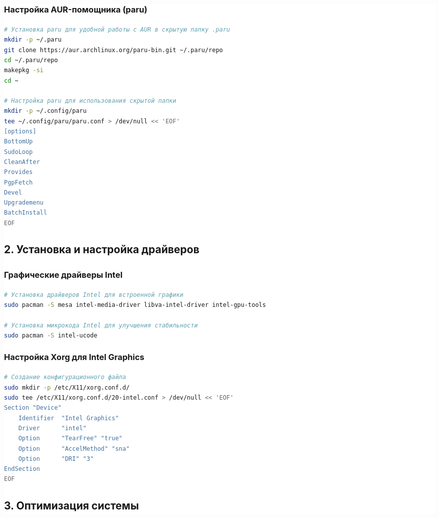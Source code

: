 ### Настройка AUR-помощника (paru)
```bash
# Установка paru для удобной работы с AUR в скрытую папку .paru
mkdir -p ~/.paru
git clone https://aur.archlinux.org/paru-bin.git ~/.paru/repo
cd ~/.paru/repo
makepkg -si
cd ~

# Настройка paru для использования скрытой папки
mkdir -p ~/.config/paru
tee ~/.config/paru/paru.conf > /dev/null << 'EOF'
[options]
BottomUp
SudoLoop
CleanAfter
Provides
PgpFetch
Devel
Upgrademenu
BatchInstall
EOF
```

## 2. Установка и настройка драйверов

### Графические драйверы Intel
```bash
# Установка драйверов Intel для встроенной графики
sudo pacman -S mesa intel-media-driver libva-intel-driver intel-gpu-tools

# Установка микрокода Intel для улучшения стабильности
sudo pacman -S intel-ucode
```

### Настройка Xorg для Intel Graphics
```bash
# Создание конфигурационного файла
sudo mkdir -p /etc/X11/xorg.conf.d/
sudo tee /etc/X11/xorg.conf.d/20-intel.conf > /dev/null << 'EOF'
Section "Device"
    Identifier  "Intel Graphics"
    Driver      "intel"
    Option      "TearFree" "true"
    Option      "AccelMethod" "sna"
    Option      "DRI" "3"
EndSection
EOF
```

## 3. Оптимизация системы
